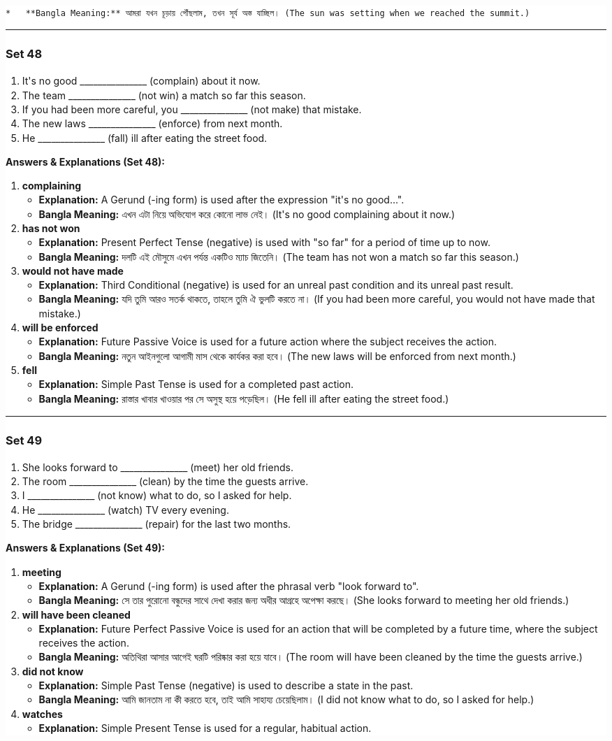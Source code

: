     *   **Bangla Meaning:** আমরা যখন চূড়ায় পৌঁছলাম, তখন সূর্য অস্ত যাচ্ছিল। (The sun was setting when we reached the summit.)

---

### **Set 48**

1.  It's no good _______________ (complain) about it now.
2.  The team _______________ (not win) a match so far this season.
3.  If you had been more careful, you _______________ (not make) that mistake.
4.  The new laws _______________ (enforce) from next month.
5.  He _______________ (fall) ill after eating the street food.

**Answers & Explanations (Set 48):**

1.  **complaining**
    *   **Explanation:** A Gerund (-ing form) is used after the expression "it's no good...".
    *   **Bangla Meaning:** এখন এটা নিয়ে অভিযোগ করে কোনো লাভ নেই। (It's no good complaining about it now.)
2.  **has not won**
    *   **Explanation:** Present Perfect Tense (negative) is used with "so far" for a period of time up to now.
    *   **Bangla Meaning:** দলটি এই মৌসুমে এখন পর্যন্ত একটিও ম্যাচ জিতেনি। (The team has not won a match so far this season.)
3.  **would not have made**
    *   **Explanation:** Third Conditional (negative) is used for an unreal past condition and its unreal past result.
    *   **Bangla Meaning:** যদি তুমি আরও সতর্ক থাকতে, তাহলে তুমি ঐ ভুলটি করতে না। (If you had been more careful, you would not have made that mistake.)
4.  **will be enforced**
    *   **Explanation:** Future Passive Voice is used for a future action where the subject receives the action.
    *   **Bangla Meaning:** নতুন আইনগুলো আগামী মাস থেকে কার্যকর করা হবে। (The new laws will be enforced from next month.)
5.  **fell**
    *   **Explanation:** Simple Past Tense is used for a completed past action.
    *   **Bangla Meaning:** রাস্তার খাবার খাওয়ার পর সে অসুস্থ হয়ে পড়েছিল। (He fell ill after eating the street food.)

---

### **Set 49**

1.  She looks forward to _______________ (meet) her old friends.
2.  The room _______________ (clean) by the time the guests arrive.
3.  I _______________ (not know) what to do, so I asked for help.
4.  He _______________ (watch) TV every evening.
5.  The bridge _______________ (repair) for the last two months.

**Answers & Explanations (Set 49):**

1.  **meeting**
    *   **Explanation:** A Gerund (-ing form) is used after the phrasal verb "look forward to".
    *   **Bangla Meaning:** সে তার পুরোনো বন্ধুদের সাথে দেখা করার জন্য অধীর আগ্রহে অপেক্ষা করছে। (She looks forward to meeting her old friends.)
2.  **will have been cleaned**
    *   **Explanation:** Future Perfect Passive Voice is used for an action that will be completed by a future time, where the subject receives the action.
    *   **Bangla Meaning:** অতিথিরা আসার আগেই ঘরটি পরিষ্কার করা হয়ে যাবে। (The room will have been cleaned by the time the guests arrive.)
3.  **did not know**
    *   **Explanation:** Simple Past Tense (negative) is used to describe a state in the past.
    *   **Bangla Meaning:** আমি জানতাম না কী করতে হবে, তাই আমি সাহায্য চেয়েছিলাম। (I did not know what to do, so I asked for help.)
4.  **watches**
    *   **Explanation:** Simple Present Tense is used for a regular, habitual action.